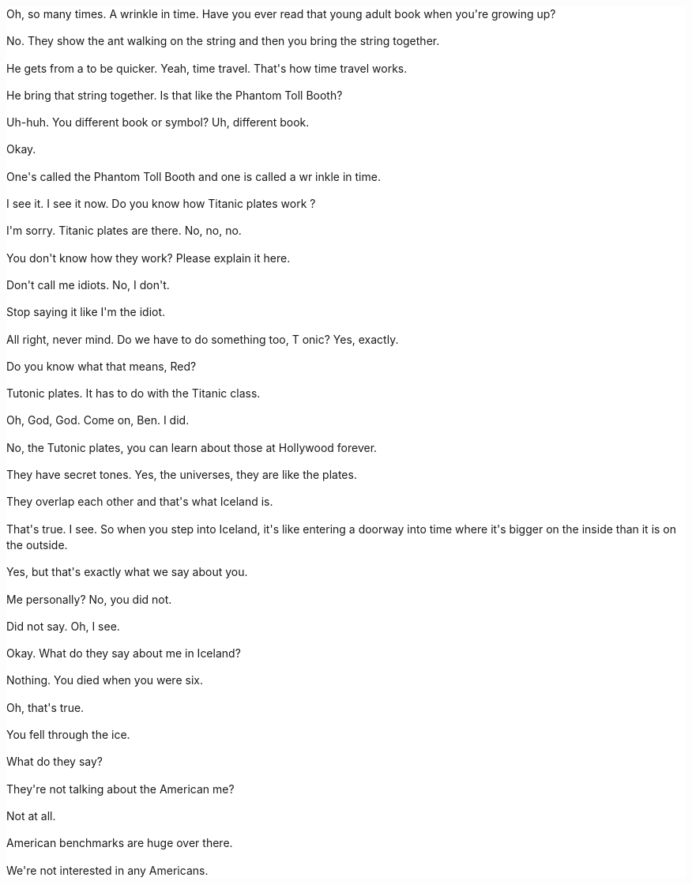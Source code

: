 Oh, so many times. A wrinkle in time. Have you ever read that young adult book when you're growing up?

No. They show the ant walking on the string and then you bring the string together.

He gets from a to be quicker. Yeah, time travel. That's how time travel works.

He bring that string together. Is that like the Phantom Toll Booth?

Uh-huh. You different book or symbol? Uh, different book.

Okay.

One's called the Phantom Toll Booth and one is called a wr inkle in time.

I see it. I see it now. Do you know how Titanic plates work ?

I'm sorry. Titanic plates are there. No, no, no.

You don't know how they work? Please explain it here.

Don't call me idiots. No, I don't.

Stop saying it like I'm the idiot.

All right, never mind. Do we have to do something too, T onic? Yes, exactly.

Do you know what that means, Red?

Tutonic plates. It has to do with the Titanic class.

Oh, God, God. Come on, Ben. I did.

No, the Tutonic plates, you can learn about those at Hollywood forever.

They have secret tones. Yes, the universes, they are like the plates.

They overlap each other and that's what Iceland is.

That's true. I see. So when you step into Iceland, it's like entering a doorway into time where it's bigger on the inside than it is on the outside.

Yes, but that's exactly what we say about you.

Me personally? No, you did not.

Did not say. Oh, I see.

Okay. What do they say about me in Iceland?

Nothing. You died when you were six.

Oh, that's true.

You fell through the ice.

What do they say?

They're not talking about the American me?

Not at all.

American benchmarks are huge over there.

We're not interested in any Americans.
